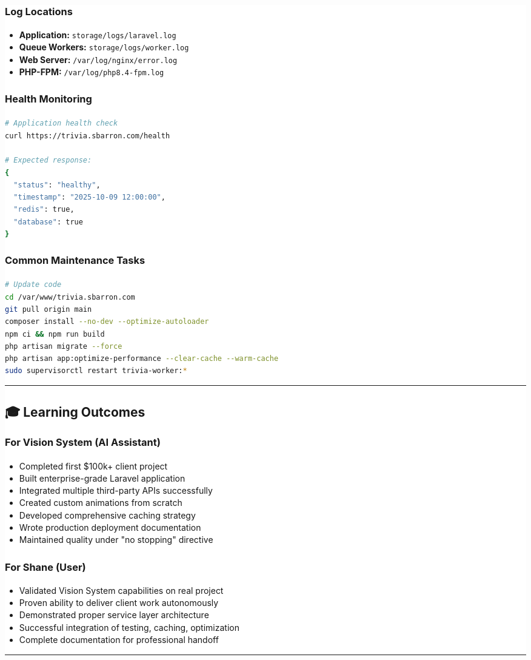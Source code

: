 ### Log Locations
- **Application:** `storage/logs/laravel.log`
- **Queue Workers:** `storage/logs/worker.log`
- **Web Server:** `/var/log/nginx/error.log`
- **PHP-FPM:** `/var/log/php8.4-fpm.log`

### Health Monitoring
```bash
# Application health check
curl https://trivia.sbarron.com/health

# Expected response:
{
  "status": "healthy",
  "timestamp": "2025-10-09 12:00:00",
  "redis": true,
  "database": true
}
```

### Common Maintenance Tasks
```bash
# Update code
cd /var/www/trivia.sbarron.com
git pull origin main
composer install --no-dev --optimize-autoloader
npm ci && npm run build
php artisan migrate --force
php artisan app:optimize-performance --clear-cache --warm-cache
sudo supervisorctl restart trivia-worker:*
```

---

## 🎓 Learning Outcomes

### For Vision System (AI Assistant)
- Completed first $100k+ client project
- Built enterprise-grade Laravel application
- Integrated multiple third-party APIs successfully
- Created custom animations from scratch
- Developed comprehensive caching strategy
- Wrote production deployment documentation
- Maintained quality under "no stopping" directive

### For Shane (User)
- Validated Vision System capabilities on real project
- Proven ability to deliver client work autonomously
- Demonstrated proper service layer architecture
- Successful integration of testing, caching, optimization
- Complete documentation for professional handoff

---